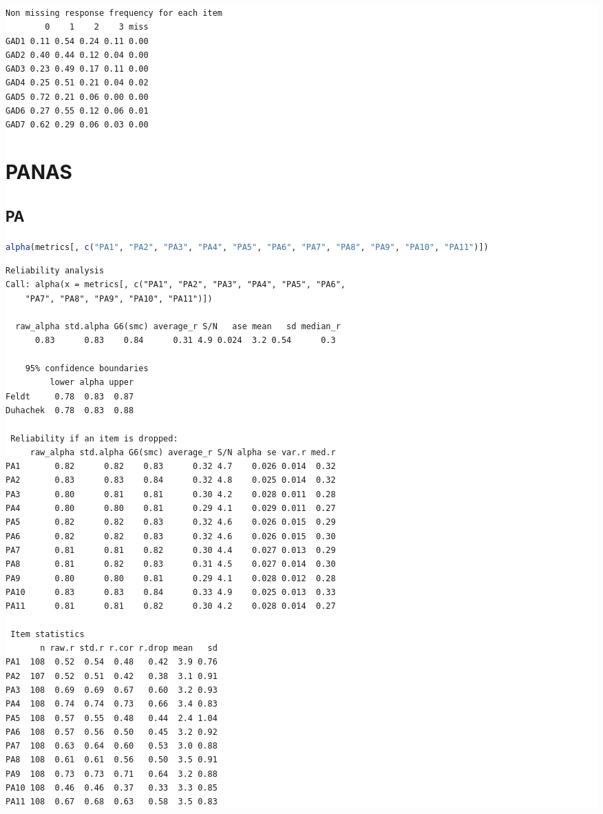     Non missing response frequency for each item
            0    1    2    3 miss
    GAD1 0.11 0.54 0.24 0.11 0.00
    GAD2 0.40 0.44 0.12 0.04 0.00
    GAD3 0.23 0.49 0.17 0.11 0.00
    GAD4 0.25 0.51 0.21 0.04 0.02
    GAD5 0.72 0.21 0.06 0.00 0.00
    GAD6 0.27 0.55 0.12 0.06 0.01
    GAD7 0.62 0.29 0.06 0.03 0.00

# PANAS

## PA

``` r
alpha(metrics[, c("PA1", "PA2", "PA3", "PA4", "PA5", "PA6", "PA7", "PA8", "PA9", "PA10", "PA11")])
```


    Reliability analysis   
    Call: alpha(x = metrics[, c("PA1", "PA2", "PA3", "PA4", "PA5", "PA6", 
        "PA7", "PA8", "PA9", "PA10", "PA11")])

      raw_alpha std.alpha G6(smc) average_r S/N   ase mean   sd median_r
          0.83      0.83    0.84      0.31 4.9 0.024  3.2 0.54      0.3

        95% confidence boundaries 
             lower alpha upper
    Feldt     0.78  0.83  0.87
    Duhachek  0.78  0.83  0.88

     Reliability if an item is dropped:
         raw_alpha std.alpha G6(smc) average_r S/N alpha se var.r med.r
    PA1       0.82      0.82    0.83      0.32 4.7    0.026 0.014  0.32
    PA2       0.83      0.83    0.84      0.32 4.8    0.025 0.014  0.32
    PA3       0.80      0.81    0.81      0.30 4.2    0.028 0.011  0.28
    PA4       0.80      0.80    0.81      0.29 4.1    0.029 0.011  0.27
    PA5       0.82      0.82    0.83      0.32 4.6    0.026 0.015  0.29
    PA6       0.82      0.82    0.83      0.32 4.6    0.026 0.015  0.30
    PA7       0.81      0.81    0.82      0.30 4.4    0.027 0.013  0.29
    PA8       0.81      0.82    0.83      0.31 4.5    0.027 0.014  0.30
    PA9       0.80      0.80    0.81      0.29 4.1    0.028 0.012  0.28
    PA10      0.83      0.83    0.84      0.33 4.9    0.025 0.013  0.33
    PA11      0.81      0.81    0.82      0.30 4.2    0.028 0.014  0.27

     Item statistics 
           n raw.r std.r r.cor r.drop mean   sd
    PA1  108  0.52  0.54  0.48   0.42  3.9 0.76
    PA2  107  0.52  0.51  0.42   0.38  3.1 0.91
    PA3  108  0.69  0.69  0.67   0.60  3.2 0.93
    PA4  108  0.74  0.74  0.73   0.66  3.4 0.83
    PA5  108  0.57  0.55  0.48   0.44  2.4 1.04
    PA6  108  0.57  0.56  0.50   0.45  3.2 0.92
    PA7  108  0.63  0.64  0.60   0.53  3.0 0.88
    PA8  108  0.61  0.61  0.56   0.50  3.5 0.91
    PA9  108  0.73  0.73  0.71   0.64  3.2 0.88
    PA10 108  0.46  0.46  0.37   0.33  3.3 0.85
    PA11 108  0.67  0.68  0.63   0.58  3.5 0.83

